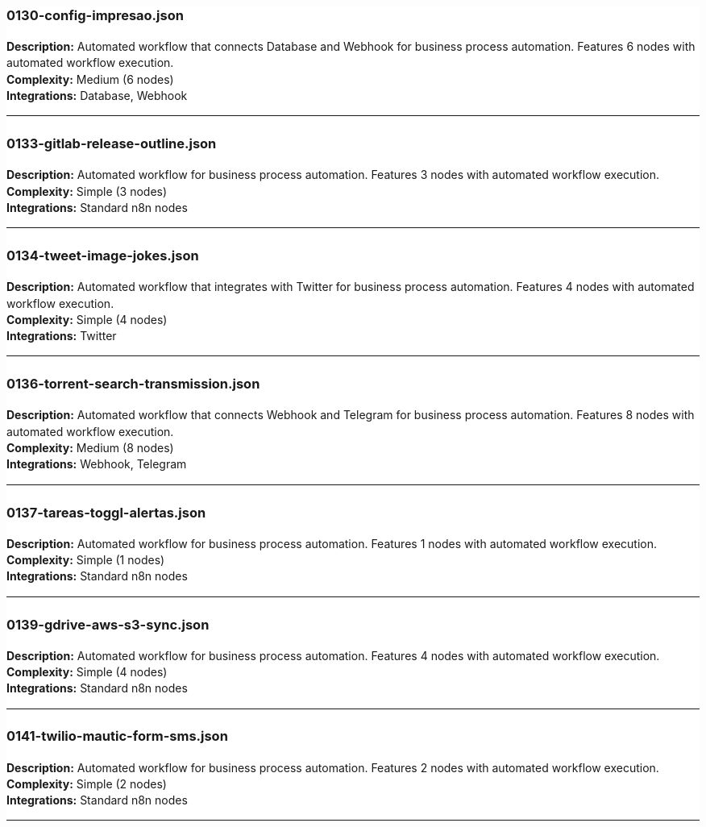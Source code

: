 
### 0130-config-impresao.json
**Description:** Automated workflow that connects Database and Webhook for business process automation. Features 6 nodes with automated workflow execution.  
**Complexity:** Medium (6 nodes)  
**Integrations:** Database, Webhook

---

### 0133-gitlab-release-outline.json
**Description:** Automated workflow for business process automation. Features 3 nodes with automated workflow execution.  
**Complexity:** Simple (3 nodes)  
**Integrations:** Standard n8n nodes

---

### 0134-tweet-image-jokes.json
**Description:** Automated workflow that integrates with Twitter for business process automation. Features 4 nodes with automated workflow execution.  
**Complexity:** Simple (4 nodes)  
**Integrations:** Twitter

---

### 0136-torrent-search-transmission.json
**Description:** Automated workflow that connects Webhook and Telegram for business process automation. Features 8 nodes with automated workflow execution.  
**Complexity:** Medium (8 nodes)  
**Integrations:** Webhook, Telegram

---

### 0137-tareas-toggl-alertas.json
**Description:** Automated workflow for business process automation. Features 1 nodes with automated workflow execution.  
**Complexity:** Simple (1 nodes)  
**Integrations:** Standard n8n nodes

---

### 0139-gdrive-aws-s3-sync.json
**Description:** Automated workflow for business process automation. Features 4 nodes with automated workflow execution.  
**Complexity:** Simple (4 nodes)  
**Integrations:** Standard n8n nodes

---

### 0141-twilio-mautic-form-sms.json
**Description:** Automated workflow for business process automation. Features 2 nodes with automated workflow execution.  
**Complexity:** Simple (2 nodes)  
**Integrations:** Standard n8n nodes

---
